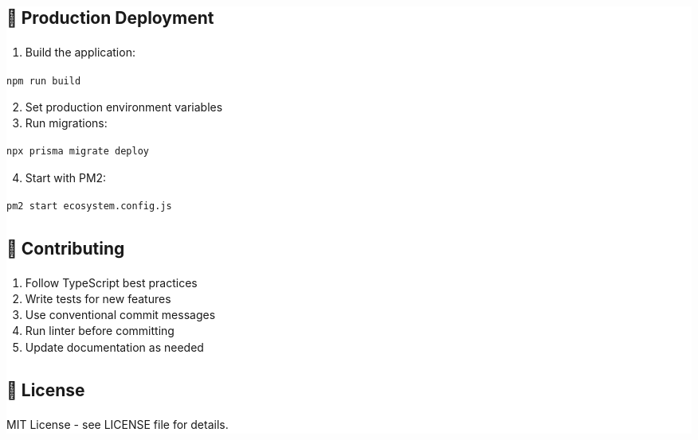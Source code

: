 ## 🚀 Production Deployment

1. Build the application:
```bash
npm run build
```

2. Set production environment variables
3. Run migrations:
```bash
npx prisma migrate deploy
```

4. Start with PM2:
```bash
pm2 start ecosystem.config.js
```

## 🤝 Contributing

1. Follow TypeScript best practices
2. Write tests for new features
3. Use conventional commit messages
4. Run linter before committing
5. Update documentation as needed

## 📄 License

MIT License - see LICENSE file for details.